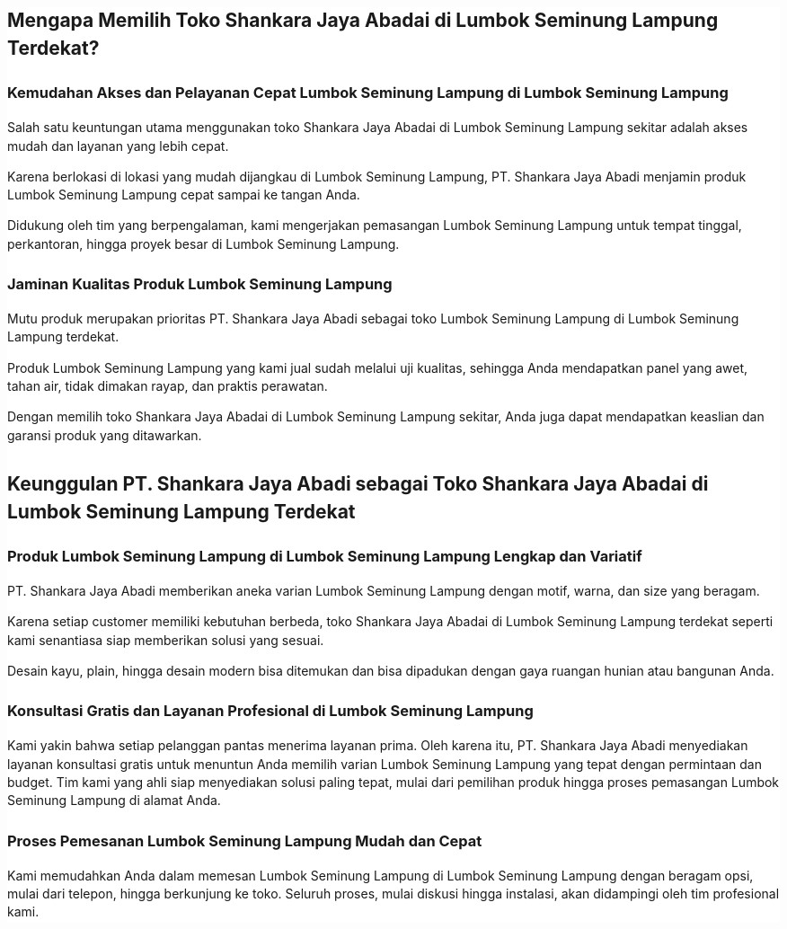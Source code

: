## Mengapa Memilih Toko Shankara Jaya Abadai di Lumbok Seminung Lampung Terdekat?

### Kemudahan Akses dan Pelayanan Cepat Lumbok Seminung Lampung di Lumbok Seminung Lampung

Salah satu keuntungan utama menggunakan toko Shankara Jaya Abadai di Lumbok Seminung Lampung sekitar adalah akses mudah dan layanan yang lebih cepat.

Karena berlokasi di lokasi yang mudah dijangkau di Lumbok Seminung Lampung, PT. Shankara Jaya Abadi menjamin produk Lumbok Seminung Lampung cepat sampai ke tangan Anda.

Didukung oleh tim yang berpengalaman, kami mengerjakan pemasangan Lumbok Seminung Lampung untuk tempat tinggal, perkantoran, hingga proyek besar di Lumbok Seminung Lampung.

### Jaminan Kualitas Produk Lumbok Seminung Lampung

Mutu produk merupakan prioritas PT. Shankara Jaya Abadi sebagai toko Lumbok Seminung Lampung di Lumbok Seminung Lampung terdekat.

Produk Lumbok Seminung Lampung yang kami jual sudah melalui uji kualitas, sehingga Anda mendapatkan panel yang awet, tahan air, tidak dimakan rayap, dan praktis perawatan.

Dengan memilih toko Shankara Jaya Abadai di Lumbok Seminung Lampung sekitar, Anda juga dapat mendapatkan keaslian dan garansi produk yang ditawarkan.

## Keunggulan PT. Shankara Jaya Abadi sebagai Toko Shankara Jaya Abadai di Lumbok Seminung Lampung Terdekat

### Produk Lumbok Seminung Lampung di Lumbok Seminung Lampung Lengkap dan Variatif

PT. Shankara Jaya Abadi memberikan aneka varian Lumbok Seminung Lampung dengan motif, warna, dan size yang beragam.

Karena setiap customer memiliki kebutuhan berbeda, toko Shankara Jaya Abadai di Lumbok Seminung Lampung terdekat seperti kami senantiasa siap memberikan solusi yang sesuai.

Desain kayu, plain, hingga desain modern bisa ditemukan dan bisa dipadukan dengan gaya ruangan hunian atau bangunan Anda.

### Konsultasi Gratis dan Layanan Profesional di Lumbok Seminung Lampung

Kami yakin bahwa setiap pelanggan pantas menerima layanan prima. Oleh karena itu, PT. Shankara Jaya Abadi menyediakan layanan konsultasi gratis untuk menuntun Anda memilih varian Lumbok Seminung Lampung yang tepat dengan permintaan dan budget. Tim kami yang ahli siap menyediakan solusi paling tepat, mulai dari pemilihan produk hingga proses pemasangan Lumbok Seminung Lampung di alamat Anda.

### Proses Pemesanan Lumbok Seminung Lampung Mudah dan Cepat

Kami memudahkan Anda dalam memesan Lumbok Seminung Lampung di Lumbok Seminung Lampung dengan beragam opsi, mulai dari telepon, hingga berkunjung ke toko. Seluruh proses, mulai diskusi hingga instalasi, akan didampingi oleh tim profesional kami.
